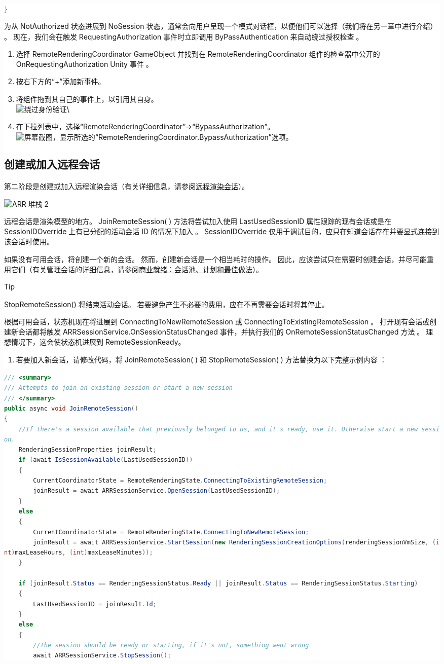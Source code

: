  ```cs
}
```

为从 NotAuthorized 状态进展到 NoSession 状态，通常会向用户呈现一个模式对话框，以便他们可以选择（我们将在另一章中进行介绍） 。 现在，我们会在触发 RequestingAuthorization 事件时立即调用 ByPassAuthentication 来自动绕过授权检查 。

1. 选择 RemoteRenderingCoordinator GameObject 并找到在 RemoteRenderingCoordinator 组件的检查器中公开的 OnRequestingAuthorization Unity 事件  。

1. 按右下方的“+”添加新事件。
1. 将组件拖到其自己的事件上，以引用其自身。\
![绕过身份验证](./media/bypass-authorization-add-event.png)\
1. 在下拉列表中，选择“RemoteRenderingCoordinator”->“BypassAuthorization”。\
![屏幕截图，显示所选的“RemoteRenderingCoordinator.BypassAuthorization”选项。](./media/bypass-authorization-event.png)

## <a name="create-or-join-a-remote-session"></a>创建或加入远程会话

第二阶段是创建或加入远程渲染会话（有关详细信息，请参阅[远程渲染会话](../../../concepts/sessions.md)）。

![ARR 堆栈 2](./media/remote-render-stack-2.png)

远程会话是渲染模型的地方。 JoinRemoteSession( ) 方法将尝试加入使用 LastUsedSessionID 属性跟踪的现有会话或是在 SessionIDOverride 上有已分配的活动会话 ID 的情况下加入  。 SessionIDOverride 仅用于调试目的，应只在知道会话存在并要显式连接到该会话时使用。

如果没有可用会话，将创建一个新的会话。 然而，创建新会话是一个相当耗时的操作。 因此，应该尝试只在需要时创建会话，并尽可能重用它们（有关管理会话的详细信息，请参阅[商业就绪：会话池、计划和最佳做法](../commercial-ready/commercial-ready.md#fast-startup-time-strategies)）。

> [!TIP]
> StopRemoteSession() 将结束活动会话。 若要避免产生不必要的费用，应在不再需要会话时将其停止。

根据可用会话，状态机现在将进展到 ConnectingToNewRemoteSession 或 ConnectingToExistingRemoteSession 。 打开现有会话或创建新会话都将触发 ARRSessionService.OnSessionStatusChanged 事件，并执行我们的 OnRemoteSessionStatusChanged 方法 。 理想情况下，这会使状态机进展到 RemoteSessionReady。

1. 若要加入新会话，请修改代码，将 JoinRemoteSession( ) 和 StopRemoteSession( ) 方法替换为以下完整示例内容 ：

```cs
/// <summary>
/// Attempts to join an existing session or start a new session
/// </summary>
public async void JoinRemoteSession()
{
    //If there's a session available that previously belonged to us, and it's ready, use it. Otherwise start a new session.
    RenderingSessionProperties joinResult;
    if (await IsSessionAvailable(LastUsedSessionID))
    {
        CurrentCoordinatorState = RemoteRenderingState.ConnectingToExistingRemoteSession;
        joinResult = await ARRSessionService.OpenSession(LastUsedSessionID);
    }
    else
    {
        CurrentCoordinatorState = RemoteRenderingState.ConnectingToNewRemoteSession;
        joinResult = await ARRSessionService.StartSession(new RenderingSessionCreationOptions(renderingSessionVmSize, (int)maxLeaseHours, (int)maxLeaseMinutes));
    }

    if (joinResult.Status == RenderingSessionStatus.Ready || joinResult.Status == RenderingSessionStatus.Starting)
    {
        LastUsedSessionID = joinResult.Id;
    }
    else
    {
        //The session should be ready or starting, if it's not, something went wrong
        await ARRSessionService.StopSession();
```